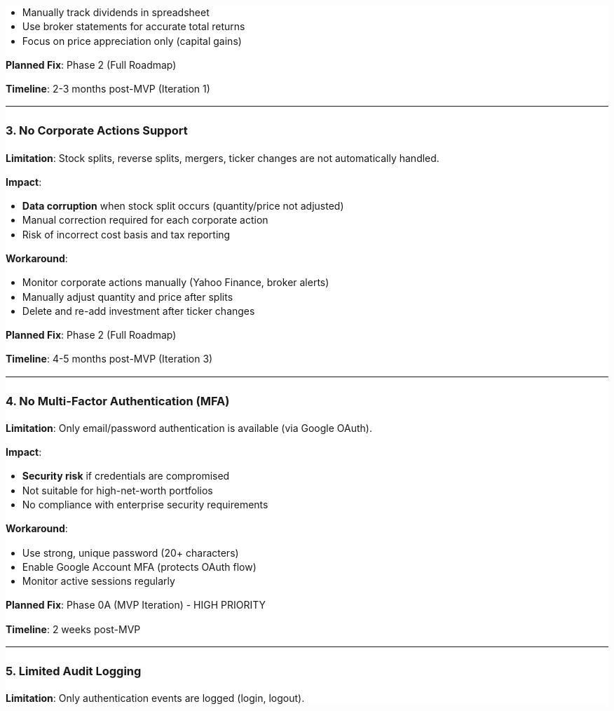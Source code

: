 - Manually track dividends in spreadsheet
- Use broker statements for accurate total returns
- Focus on price appreciation only (capital gains)

**Planned Fix**: Phase 2 (Full Roadmap)

**Timeline**: 2-3 months post-MVP (Iteration 1)

---

### 3. No Corporate Actions Support

**Limitation**: Stock splits, reverse splits, mergers, ticker changes are not automatically handled.

**Impact**:

- **Data corruption** when stock split occurs (quantity/price not adjusted)
- Manual correction required for each corporate action
- Risk of incorrect cost basis and tax reporting

**Workaround**:

- Monitor corporate actions manually (Yahoo Finance, broker alerts)
- Manually adjust quantity and price after splits
- Delete and re-add investment after ticker changes

**Planned Fix**: Phase 2 (Full Roadmap)

**Timeline**: 4-5 months post-MVP (Iteration 3)

---

### 4. No Multi-Factor Authentication (MFA)

**Limitation**: Only email/password authentication is available (via Google OAuth).

**Impact**:

- **Security risk** if credentials are compromised
- Not suitable for high-net-worth portfolios
- No compliance with enterprise security requirements

**Workaround**:

- Use strong, unique password (20+ characters)
- Enable Google Account MFA (protects OAuth flow)
- Monitor active sessions regularly

**Planned Fix**: Phase 0A (MVP Iteration) - HIGH PRIORITY

**Timeline**: 2 weeks post-MVP

---

### 5. Limited Audit Logging

**Limitation**: Only authentication events are logged (login, logout).
